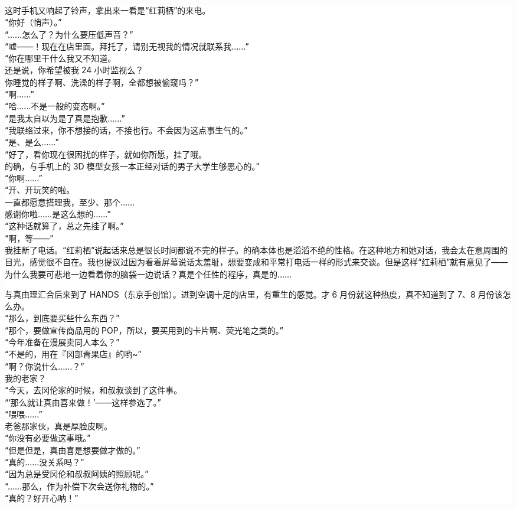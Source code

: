 这时手机又响起了铃声，拿出来一看是“红莉栖”的来电。  
“你好（悄声）。”  
“……怎么了？为什么要压低声音？”  
“嘘——！现在在店里面。拜托了，请别无视我的情况就联系我……”  
“你在哪里干什么我又不知道。  
 还是说，你希望被我 24 小时监视么？  
 你睡觉的样子啊、洗澡的样子啊，全都想被偷窥吗？”  
“啊……”  
“哈……不是一般的变态啊。”  
“是我太自以为是了真是抱歉……”  
“我联络过来，你不想接的话，不接也行。不会因为这点事生气的。”  
“是、是么……”  
“好了，看你现在很困扰的样子，就如你所愿，挂了哦。  
 的确，与手机上的 3D 模型女孩一本正经对话的男子大学生够恶心的。”  
“你啊……”  
“开、开玩笑的啦。  
 一直都愿意搭理我，至少、那个……  
 感谢你啦……是这么想的……”  
“这种话就算了，总之先挂了啊。”  
“啊，等——”  
我挂断了电话。“红莉栖”说起话来总是很长时间都说不完的样子。的确本体也是滔滔不绝的性格。在这种地方和她对话，我会太在意周围的目光，感觉很不自在。我也提议过因为看着屏幕说话太羞耻，想要变成和平常打电话一样的形式来交谈。但是这样“红莉栖”就有意见了——为什么我要可悲地一边看着你的脑袋一边说话？真是个任性的程序，真是的……  

与真由理汇合后来到了 HANDS（东京手创馆）。进到空调十足的店里，有重生的感觉。才 6 月份就这种热度，真不知道到了 7、8 月份该怎么办。  
“那么，到底要买些什么东西？”  
“那个，要做宣传商品用的 POP，所以，要买用到的卡片啊、荧光笔之类的。”  
“今年准备在漫展卖同人本么？”  
“不是的，用在『冈部青果店』的哟\~”  
“啊？你说什么……？”  
我的老家？  
“今天，去冈伦家的时候，和叔叔谈到了这件事。  
“‘那么就让真由喜来做！’——这样参选了。”  
“喂喂……”  
老爸那家伙，真是厚脸皮啊。  
“你没有必要做这事哦。”  
“但是但是，真由喜是想要做才做的。”  
“真的……没关系吗？”  
“因为总是受冈伦和叔叔阿姨的照顾呢。”  
“……那么，作为补偿下次会送你礼物的。”  
“真的？好开心呐！”  

